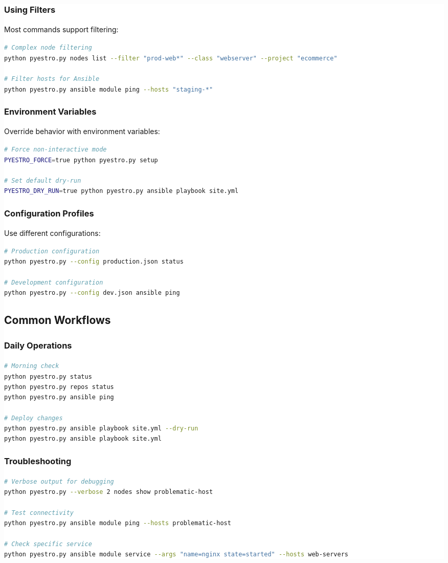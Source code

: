 ### Using Filters

Most commands support filtering:

```bash
# Complex node filtering
python pyestro.py nodes list --filter "prod-web*" --class "webserver" --project "ecommerce"

# Filter hosts for Ansible
python pyestro.py ansible module ping --hosts "staging-*"
```

### Environment Variables

Override behavior with environment variables:

```bash
# Force non-interactive mode
PYESTRO_FORCE=true python pyestro.py setup

# Set default dry-run
PYESTRO_DRY_RUN=true python pyestro.py ansible playbook site.yml
```

### Configuration Profiles

Use different configurations:

```bash
# Production configuration
python pyestro.py --config production.json status

# Development configuration  
python pyestro.py --config dev.json ansible ping
```

## Common Workflows

### Daily Operations
```bash
# Morning check
python pyestro.py status
python pyestro.py repos status
python pyestro.py ansible ping

# Deploy changes
python pyestro.py ansible playbook site.yml --dry-run
python pyestro.py ansible playbook site.yml
```

### Troubleshooting
```bash
# Verbose output for debugging
python pyestro.py --verbose 2 nodes show problematic-host

# Test connectivity
python pyestro.py ansible module ping --hosts problematic-host

# Check specific service
python pyestro.py ansible module service --args "name=nginx state=started" --hosts web-servers
```
